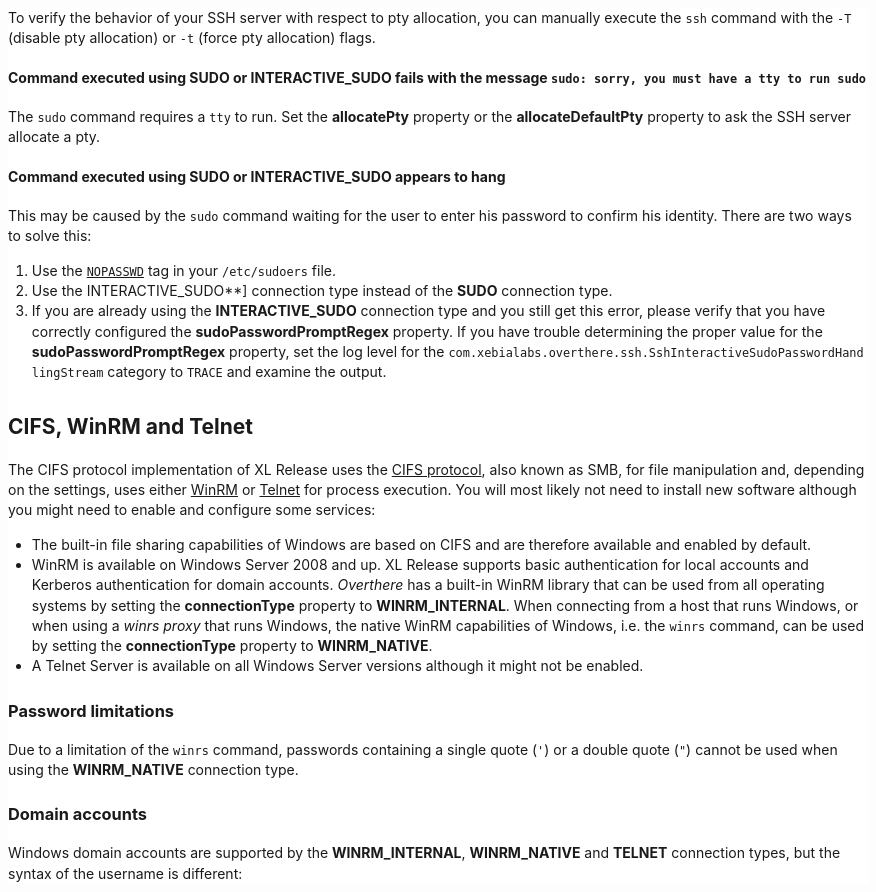 To verify the behavior of your SSH server with respect to pty allocation, you can manually execute the <code>ssh</code> command with the `-T` (disable pty allocation) or `-t` (force pty allocation) flags.

#### Command executed using SUDO or INTERACTIVE_SUDO fails with the message `sudo: sorry, you must have a tty to run sudo`

The `sudo` command requires a `tty` to run. Set the **allocatePty** property or the **allocateDefaultPty** property to ask the SSH server allocate a pty.

#### Command executed using SUDO or INTERACTIVE_SUDO appears to hang

This may be caused by the `sudo` command waiting for the user to enter his password to confirm his identity. There are two ways to solve this:

1. Use the [`NOPASSWD`](http://www.gratisoft.us/sudo/sudoers.man.html#nopasswd_and_passwd) tag in your `/etc/sudoers` file.
2. Use the INTERACTIVE_SUDO**] connection type instead of the **SUDO** connection type.
3. If you are already using the **INTERACTIVE_SUDO** connection type and you still get this error, please verify that you have correctly configured the **sudoPasswordPromptRegex** property. If you have trouble determining the proper value for the **sudoPasswordPromptRegex** property, set the log level for the `com.xebialabs.overthere.ssh.SshInteractiveSudoPasswordHandlingStream` category to `TRACE` and examine the output.

<a name="cifs"></a>
## CIFS, WinRM and Telnet

The CIFS protocol implementation of XL Release uses the [CIFS protocol](http://en.wikipedia.org/wiki/Server_Message_Block), also known as SMB, for file manipulation and, depending on the settings, uses either [WinRM](http://en.wikipedia.org/wiki/WS-Management) or [Telnet](http://en.wikipedia.org/wiki/Telnet) for process execution. You will most likely not need to install new software although you might need to enable and configure some services:

* The built-in file sharing capabilities of Windows are based on CIFS and are therefore available and enabled by default.
* WinRM is available on Windows Server 2008 and up. XL Release supports basic authentication for local accounts and Kerberos authentication for domain accounts. _Overthere_ has a built-in WinRM library that can be used from all operating systems by setting the **connectionType** property to **WINRM_INTERNAL**. When connecting from a host that runs Windows, or when using a _winrs proxy_ that runs Windows, the native WinRM capabilities of Windows, i.e. the `winrs` command, can be used by setting the **connectionType** property to **WINRM_NATIVE**.
* A Telnet Server is available on all Windows Server versions although it might not be enabled.

### Password limitations

Due to a limitation of the `winrs` command, passwords containing a single quote (`'`) or a double quote (`"`) cannot be used when using the **WINRM_NATIVE** connection type.

### Domain accounts

Windows domain accounts are supported by the **WINRM_INTERNAL**, **WINRM_NATIVE** and **TELNET** connection types, but the syntax of the username is different:
